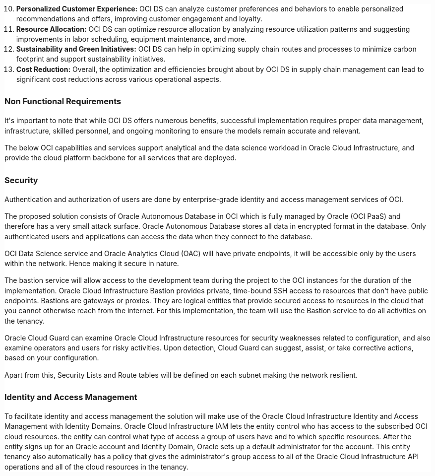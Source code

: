 10. **Personalized Customer Experience:** OCI DS can analyze customer preferences and behaviors to enable personalized recommendations and offers, improving customer engagement and loyalty.
11. **Resource Allocation:** OCI DS can optimize resource allocation by analyzing resource utilization patterns and suggesting improvements in labor scheduling, equipment maintenance, and more.
12. **Sustainability and Green Initiatives:** OCI DS can help in optimizing supply chain routes and processes to minimize carbon footprint and support sustainability initiatives.
13. **Cost Reduction:** Overall, the optimization and efficiencies brought about by OCI DS in supply chain management can lead to significant cost reductions across various operational aspects.

### Non Functional Requirements

It's important to note that while OCI DS offers numerous benefits, successful implementation requires proper data management, infrastructure, skilled personnel, and ongoing monitoring to ensure the models remain accurate and relevant.

The below OCI capabilities and services support analytical and the data science workload in Oracle Cloud Infrastructure, and provide the cloud platform backbone for all services that are deployed.

### Security

Authentication and authorization of users are done by enterprise-grade identity and access management services of OCI.

The proposed solution consists of Oracle Autonomous Database in OCI which is fully managed by Oracle (OCI PaaS) and therefore has a very small attack surface. Oracle Autonomous Database stores all data in encrypted format in the database. Only authenticated users and applications can access the data when they connect to the database.

OCI Data Science service and Oracle Analytics Cloud (OAC) will have private endpoints, it will be accessible only by the users within the network. Hence making it secure in nature.

The bastion service will allow access to the development team during the project to the OCI instances for the duration of the implementation. Oracle Cloud Infrastructure Bastion provides private, time-bound SSH access to resources that don’t have public endpoints. Bastions are gateways or proxies. They are logical entities that provide secured access to resources in the cloud that you cannot otherwise reach from the internet. For this implementation, the team will use the Bastion service to do all activities on the tenancy.

Oracle Cloud Guard can examine Oracle Cloud Infrastructure resources for security weaknesses related to configuration, and
also examine operators and users for risky activities. Upon detection, Cloud Guard can suggest, assist, or take corrective actions, based on your configuration.

Apart from this, Security Lists and Route tables will be defined on each subnet making the network resilient.

### Identity and Access Management
To facilitate identity and access management the solution will make use of the Oracle Cloud Infrastructure Identity and Access Management with Identity Domains. Oracle Cloud Infrastructure IAM lets the entity control who has access to the subscribed OCI cloud resources. the entity can control what type of access a group of users have and to which specific resources. After the entity signs up for an Oracle account and Identity Domain, Oracle sets up a default administrator for the account. This entity tenancy also automatically has a policy that gives the administrator's group access to all of the Oracle Cloud Infrastructure API operations and all of the cloud resources in the tenancy.
